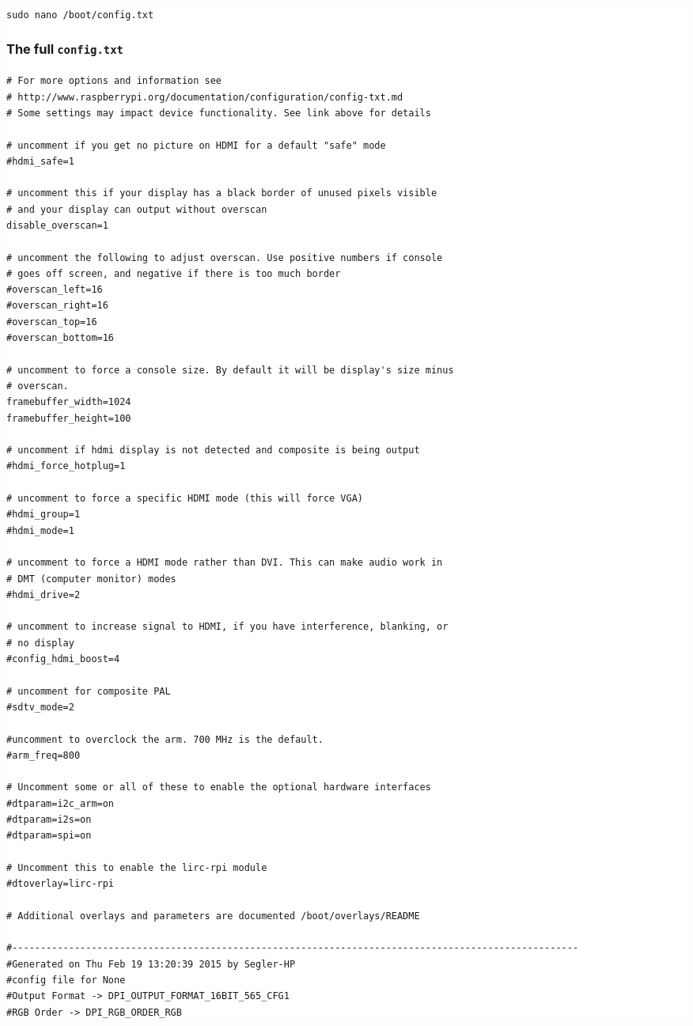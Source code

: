 ```sudo nano /boot/config.txt```

### The full ```config.txt```

    # For more options and information see
    # http://www.raspberrypi.org/documentation/configuration/config-txt.md
    # Some settings may impact device functionality. See link above for details

    # uncomment if you get no picture on HDMI for a default "safe" mode
    #hdmi_safe=1

    # uncomment this if your display has a black border of unused pixels visible
    # and your display can output without overscan
    disable_overscan=1

    # uncomment the following to adjust overscan. Use positive numbers if console
    # goes off screen, and negative if there is too much border
    #overscan_left=16
    #overscan_right=16
    #overscan_top=16
    #overscan_bottom=16

    # uncomment to force a console size. By default it will be display's size minus
    # overscan.
    framebuffer_width=1024
    framebuffer_height=100

    # uncomment if hdmi display is not detected and composite is being output
    #hdmi_force_hotplug=1

    # uncomment to force a specific HDMI mode (this will force VGA)
    #hdmi_group=1
    #hdmi_mode=1

    # uncomment to force a HDMI mode rather than DVI. This can make audio work in
    # DMT (computer monitor) modes
    #hdmi_drive=2

    # uncomment to increase signal to HDMI, if you have interference, blanking, or
    # no display
    #config_hdmi_boost=4

    # uncomment for composite PAL
    #sdtv_mode=2

    #uncomment to overclock the arm. 700 MHz is the default.
    #arm_freq=800

    # Uncomment some or all of these to enable the optional hardware interfaces
    #dtparam=i2c_arm=on
    #dtparam=i2s=on
    #dtparam=spi=on

    # Uncomment this to enable the lirc-rpi module
    #dtoverlay=lirc-rpi

    # Additional overlays and parameters are documented /boot/overlays/README

    #----------------------------------------------------------------------------------------------------
    #Generated on Thu Feb 19 13:20:39 2015 by Segler-HP
    #config file for None
    #Output Format -> DPI_OUTPUT_FORMAT_16BIT_565_CFG1
    #RGB Order -> DPI_RGB_ORDER_RGB
```